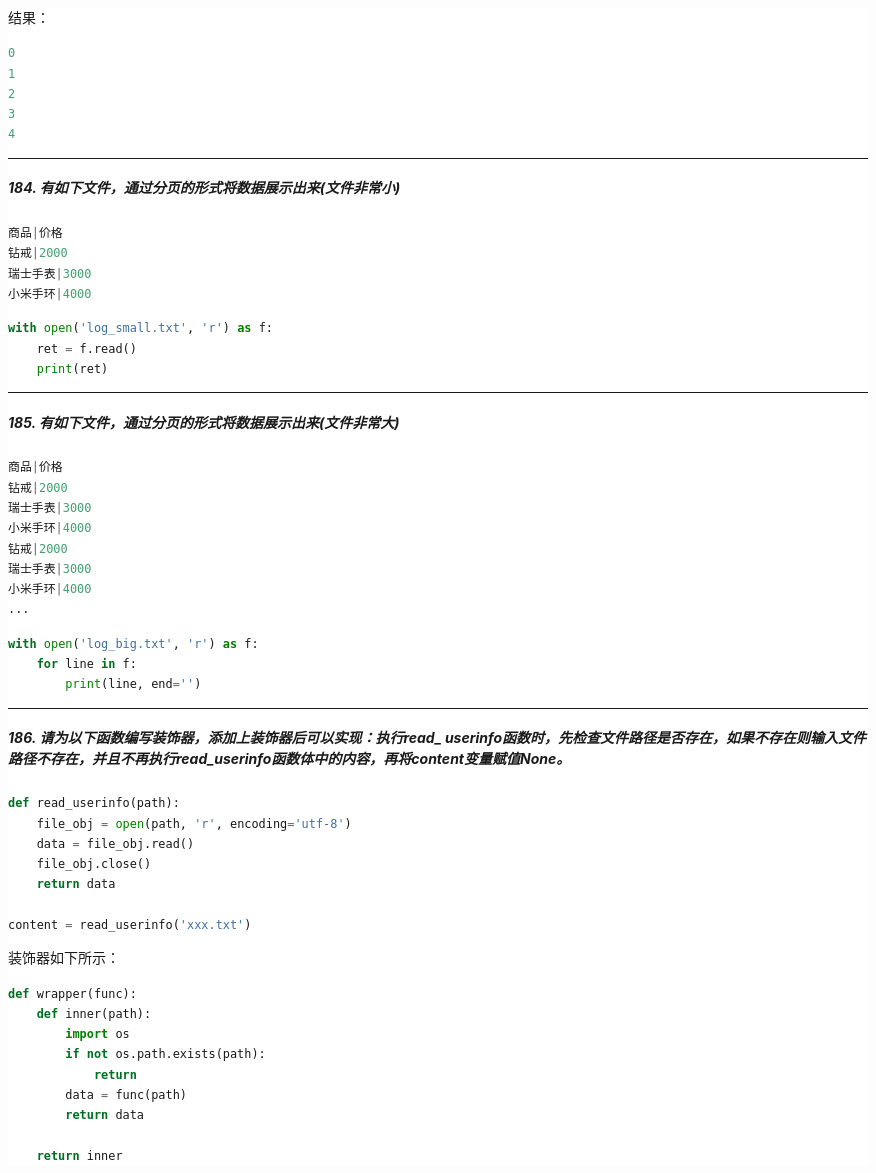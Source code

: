 ```python
```
结果：
```python
0
1
2
3
4
```
<hr>

##### 184. 有如下文件，通过分页的形式将数据展示出来(文件非常小)
```python
商品|价格
钻戒|2000
瑞士手表|3000
小米手环|4000
```
```python
with open('log_small.txt', 'r') as f:
    ret = f.read()
    print(ret)
```
<hr>

##### 185. 有如下文件，通过分页的形式将数据展示出来(文件非常大)
```python
商品|价格
钻戒|2000
瑞士手表|3000
小米手环|4000
钻戒|2000
瑞士手表|3000
小米手环|4000
...
```
```python
with open('log_big.txt', 'r') as f:
    for line in f:
        print(line, end='')
```
<hr>

##### 186. 请为以下函数编写装饰器，添加上装饰器后可以实现：执行read_ userinfo函数时，先检查文件路径是否存在，如果不存在则输入文件路径不存在，并且不再执行read_userinfo函数体中的内容，再将content变量赋值None。
```python
def read_userinfo(path):
    file_obj = open(path, 'r', encoding='utf-8')
    data = file_obj.read()
    file_obj.close()
    return data

content = read_userinfo('xxx.txt')
```
装饰器如下所示：
```python
def wrapper(func):
    def inner(path):
        import os
        if not os.path.exists(path):
            return
        data = func(path)
        return data

    return inner
```